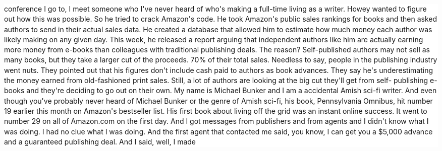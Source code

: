 conference I go to, I meet someone
who I've never heard of who's
making a full-time living as a
writer. Howey wanted to figure
out how this was possible.
So he tried to crack Amazon's
code. He took Amazon's public
sales rankings for books and
then asked authors to send in
their actual sales data.
He created a database that
allowed him to estimate how much
money each author was likely
making on any given day.
This week, he released a
report arguing that independent
authors like him are actually
earning more money from e-books
than colleagues with traditional
publishing deals.
The reason? Self-published
authors may not sell as many
books, but they take a larger
cut of the proceeds.
70% of their total sales.
Needless to say, people in
the publishing industry went
nuts. They pointed out that
his figures don't include
cash paid to authors as book
advances. They say he's
underestimating the money
earned from old-fashioned
print sales. Still, a lot of
authors are looking at the big
cut they'll get from self-
publishing e-books and they're
deciding to go out on their
own.
My name is Michael Bunker and
I am a accidental Amish
sci-fi writer.
And even though you've
probably never heard of Michael
Bunker or the genre of Amish
sci-fi, his book,
Pennsylvania Omnibus, hit
number 19 earlier this month
on Amazon's bestseller
list. His first book about
living off the grid was an
instant online success.
It went to number 29 on all
of Amazon.com on the first
day. And I got messages from
publishers and from agents and
I didn't know what I was
doing. I had no clue what I
was doing. And the first
agent that contacted me said,
you know, I can get you a
$5,000 advance and a
guaranteed publishing deal.
And I said, well, I made
